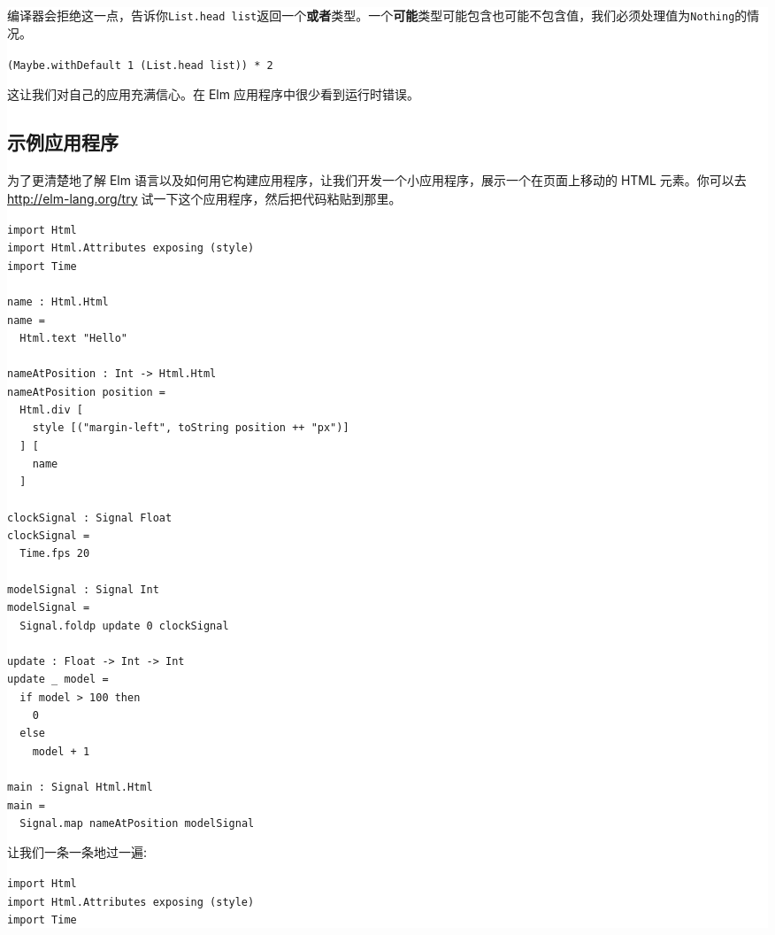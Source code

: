 编译器会拒绝这一点，告诉你`List.head list`返回一个**或者**类型。一个**可能**类型可能包含也可能不包含值，我们必须处理值为`Nothing`的情况。

```
(Maybe.withDefault 1 (List.head list)) * 2 
```

这让我们对自己的应用充满信心。在 Elm 应用程序中很少看到运行时错误。

## 示例应用程序

为了更清楚地了解 Elm 语言以及如何用它构建应用程序，让我们开发一个小应用程序，展示一个在页面上移动的 HTML 元素。你可以去 http://elm-lang.org/try 试一下这个应用程序，然后把代码粘贴到那里。

```
import Html
import Html.Attributes exposing (style)
import Time

name : Html.Html
name =
  Html.text "Hello"

nameAtPosition : Int -> Html.Html
nameAtPosition position =
  Html.div [
    style [("margin-left", toString position ++ "px")]
  ] [
    name
  ]

clockSignal : Signal Float
clockSignal =
  Time.fps 20

modelSignal : Signal Int
modelSignal =
  Signal.foldp update 0 clockSignal

update : Float -> Int -> Int
update _ model =
  if model > 100 then
    0
  else
    model + 1

main : Signal Html.Html
main =
  Signal.map nameAtPosition modelSignal 
```

让我们一条一条地过一遍:

```
import Html
import Html.Attributes exposing (style)
import Time 
```
